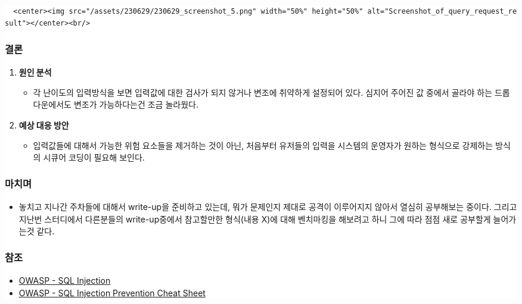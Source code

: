       <center><img src="/assets/230629/230629_screenshot_5.png" width="50%" height="50%" alt="Screenshot_of_query_request_result"></center><br/>

### 결론
  1. **원인 분석**
      * 각 난이도의 입력방식을 보면 입력값에 대한 검사가 되지 않거나 변조에 취약하게 설정되어 있다. 심지어 주어진 값 중에서 골라야 하는 드롭다운에서도 변조가 가능하다는건 조금 놀라웠다.

  2. **예상 대응 방안**
      * 입력값들에 대해서 가능한 위험 요소들을 제거하는 것이 아닌, 처음부터 유저들의 입력을 시스템의 운영자가 원하는 형식으로 강제하는 방식의 시큐어 코딩이 필요해 보인다.

### 마치며
  * 놓치고 지나간 주차들에 대해서 write-up을 준비하고 있는데, 뭐가 문제인지 제대로 공격이 이루어지지 않아서 열심히 공부해보는 중이다. 그리고 지난번 스터디에서 다른분들의 write-up중에서 참고할만한 형식(내용 X)에 대해 벤치마킹을 해보려고 하니 그에 따라 점점 새로 공부할게 늘어가는것 같다.

### 참조
  * [OWASP - SQL Injection](https://owasp.org/www-community/attacks/SQL_Injection)
  * [OWASP - SQL Injection Prevention Cheat Sheet](https://cheatsheetseries.owasp.org/cheatsheets/SQL_Injection_Prevention_Cheat_Sheet.html)